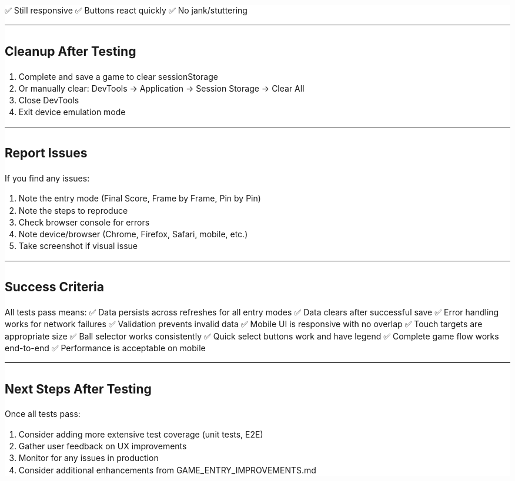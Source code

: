 ✅ Still responsive
✅ Buttons react quickly
✅ No jank/stuttering

---

## Cleanup After Testing

1. Complete and save a game to clear sessionStorage
2. Or manually clear: DevTools → Application → Session Storage → Clear All
3. Close DevTools
4. Exit device emulation mode

---

## Report Issues

If you find any issues:
1. Note the entry mode (Final Score, Frame by Frame, Pin by Pin)
2. Note the steps to reproduce
3. Check browser console for errors
4. Note device/browser (Chrome, Firefox, Safari, mobile, etc.)
5. Take screenshot if visual issue

---

## Success Criteria

All tests pass means:
✅ Data persists across refreshes for all entry modes
✅ Data clears after successful save
✅ Error handling works for network failures
✅ Validation prevents invalid data
✅ Mobile UI is responsive with no overlap
✅ Touch targets are appropriate size
✅ Ball selector works consistently
✅ Quick select buttons work and have legend
✅ Complete game flow works end-to-end
✅ Performance is acceptable on mobile

---

## Next Steps After Testing

Once all tests pass:
1. Consider adding more extensive test coverage (unit tests, E2E)
2. Gather user feedback on UX improvements
3. Monitor for any issues in production
4. Consider additional enhancements from GAME_ENTRY_IMPROVEMENTS.md

